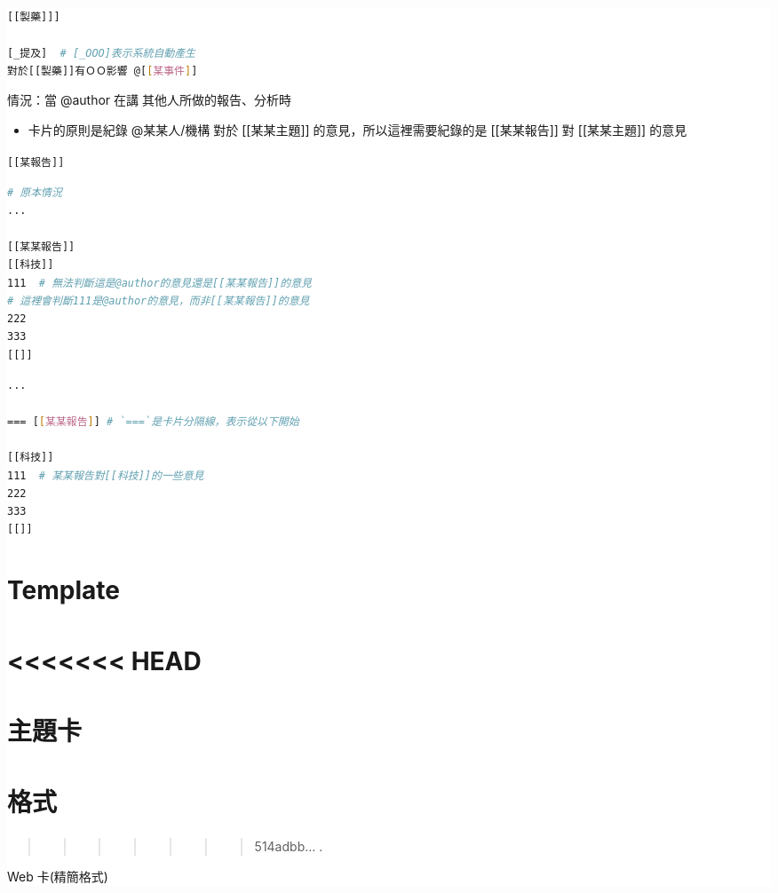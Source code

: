 
```sh
[[製藥]]]

[_提及]  # [_OOO]表示系統自動產生
對於[[製藥]]有ＯＯ影響 @[[某事件]]
```

情況：當 @author 在講 其他人所做的報告、分析時

- 卡片的原則是紀錄 @某某人/機構 對於 [[某某主題]] 的意見，所以這裡需要紀錄的是 [[某某報告]] 對 [[某某主題]] 的意見

```sh
[[某報告]]

```

```sh
# 原本情況
...

[[某某報告]]
[[科技]]
111  # 無法判斷這是@author的意見還是[[某某報告]]的意見
# 這裡會判斷111是@author的意見，而非[[某某報告]]的意見
222
333
[[]]
```

```sh
...

=== [[某某報告]] # `===`是卡片分隔線，表示從以下開始

[[科技]]
111  # 某某報告對[[科技]]的一些意見
222
333
[[]]

```

# Template
<<<<<<< HEAD
=======
主題卡
=======
# 格式
>>>>>>> 514adbb... .

Web 卡(精簡格式)
